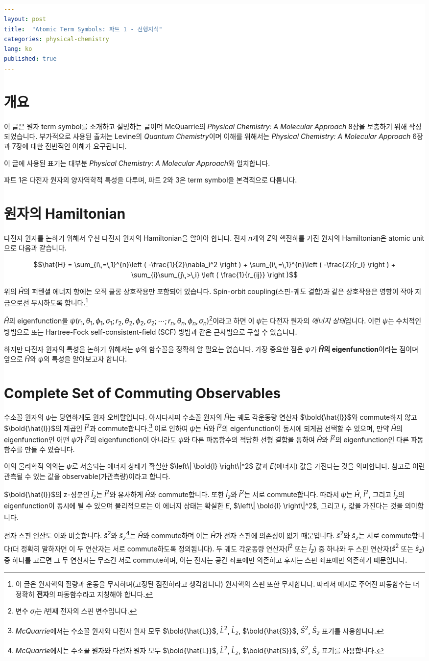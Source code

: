 ```yaml
---
layout: post
title:  "Atomic Term Symbols: 파트 1 - 선행지식"
categories: physical-chemistry
lang: ko
published: true
---
```


# 개요

이 글은 원자 term symbol를 소개하고 설명하는 글이며 McQuarrie의 *Physical Chemistry: A Molecular Approach* 8장을 보충하기 위해 작성되었습니다. 부가적으로 사용된 출처는 Levine의 *Quantum Chemistry*이며 이해를 위해서는 *Physical Chemistry: A Molecular Approach* 6장과 7장에 대한 전반적인 이해가 요구됩니다.

이 글에 사용된 표기는 대부분 *Physical Chemistry: A Molecular Approach*와 일치합니다.

파트 1은 다전자 원자의 양자역학적 특성을 다루며, 파트 2와 3은 term symbol을 본격적으로 다룹니다.

# 원자의 Hamiltonian

다전자 원자를 논하기 위해서 우선 다전자 원자의 Hamiltonian을 알아야 합니다. 전자 $n$개와 $Z$의 핵전하를 가진 원자의 Hamiltonian은 atomic unit으로 다음과 같습니다. 

$$\hat{H} = \sum_{i\,=\,1}^{n}\left ( -\frac{1}{2}\nabla_i^2 \right ) + \sum_{i\,=\,1}^{n}\left ( -\frac{Z}{r_i} \right ) + \sum_{i}\sum_{j\,>\,i} \left ( \frac{1}{r_{ij}} \right )$$

위의 $\hat{H}$의 퍼텐셜 에너지 항에는 오직 쿨롱 상호작용만 포함되어 있습니다. Spin-orbit coupling(스핀-궤도 결합)과 같은 상호작용은 영향이 작아 지금으로선 무시하도록 합니다.[^1]

$\hat{H}$의 eigenfunction을 $\psi \left(r_1, \theta_1, \phi_1, \sigma_1;\,r_2, \theta_2, \phi_2, \sigma_2;\, \cdots ;\,r_n, \theta_n, \phi_n, \sigma_n \right)$[^2]이라고 하면 이 $\psi$는 다전자 원자의 *에너지 상태*입니다. 이런 $\psi$는 수치적인 방법으로 또는 Hartree-Fock self-consistent-field (SCF) 방법과 같은 근사법으로 구할 수 있습니다.

하지만 다전자 원자의 특성을 논하기 위해서는 $\psi$의 함수꼴을 정확히 알 필요는 없습니다. 가장 중요한 점은 $\psi$가 **$\hat{H}$의 eigenfunction**이라는 점이며 앞으로 $\hat{H}$와 $\psi$의 특성을 알아보고자 합니다.

# Complete Set of Commuting Observables

수소꼴 원자의 $\psi$는 당연하게도 원자 오비탈입니다. 아시다시피 수소꼴 원자의 $\hat{H}$는 궤도 각운동량 연산자 $\bold{\hat{l}}$와 commute하지 않고 $\bold{\hat{l}}$의 제곱인 $\hat{l}^2$과 commute합니다.[^3] 이로 인하여 $\psi$는 $\hat{H}$와 $\hat{l}^2$의 eigenfunction이 동시에 되게끔 선택할 수 있으며, 만약 $\hat{H}$의 eigenfunction인 어떤 $\psi$가 $\hat{l}^2$의 eigenfunction이 아니라도 $\psi$와 다른 파동함수의 적당한 선형 결합을 통하여 $\hat{H}$와 $\hat{l}^2$의 eigenfunction인 다른 파동함수를 만들 수 있습니다.

이의 물리학적 의의는 $\psi$로 서술되는 에너지 상태가 확실한 $\left\| \bold{l} \right\|^2$ 값과 $E$(에너지) 값을 가진다는 것을 의미합니다. 참고로 이런 관측될 수 있는 값을 observable(가관측량)이라고 합니다.

$\bold{\hat{l}}$의 z-성분인 $\hat{l}_z$는 $\hat{l}^2$와 유사하게 $\hat{H}$와 commute합니다. 또한 $\hat{l}_z$와 $\hat{l}^2$는 서로 commute합니다. 따라서 $\psi$는 $\hat{H}$, $\hat{l}^2$, 그리고 $\hat{l}_z$의 eigenfunction이 동시에 될 수 있으며 물리적으로는 이 에너지 상태는 확실한 $E$, $\left\| \bold{l} \right\|^2$, 그리고 $l_z$ 값을 가진다는 것을 의미합니다.

전자 스핀 연산도 이와 비슷합니다. $\hat{s}^2$와 $\hat{s}_z$[^3]는 $\hat{H}$와 commute하며 이는 $\hat{H}$가 전자 스핀에 의존성이 없기 때문입니다. $\hat{s}^2$와 $\hat{s}_z$는 서로 commute합니다(더 정확히 말하자면 이 두 연산자는 서로 commute하도록 정의됩니다). 두 궤도 각운동량 연산자($\hat{l}^2$ 또는 $\hat{l}_z$) 중 하나와 두 스핀 연산자($\hat{s}^2$ 또는 $\hat{s}_z$) 중 하나를 고르면 그 두 연산자는 무조건 서로 commute하며, 이는 전자는 공간 좌표에만 의존하고 후자는 스핀 좌표에만 의존하기 때문입니다.


[^1]: 이 글은 원자핵의 질량과 운동을 무시하며(고정된 점전하라고 생각합니다) 원자핵의 스핀 또한 무시합니다. 따라서 예시로 주어진 파동함수는 더 정확히 **전자**의 파동함수라고 지칭해야 합니다.
[^2]: 변수 $\sigma_i$는 $i$번째 전자의 스핀 변수입니다.
[^3]: *McQuarrie*에서는 수소꼴 원자와 다전자 원자 모두 $\bold{\hat{L}}$, $\hat{L}^2$, $\hat{L}_z$, $\bold{\hat{S}}$, $\hat{S}^2$, $\hat{S}_z$ 표기를 사용합니다.
[^4]: 일단 이 두 연산자를 정의하는 것조차 큰 난관입니다.
[^5]: 어떤 이유인지는 모르겠으나 $M_L$과 $M_S$는 특별한 이름이 없으며 $M_L$과 $M_S$로 불립니다.